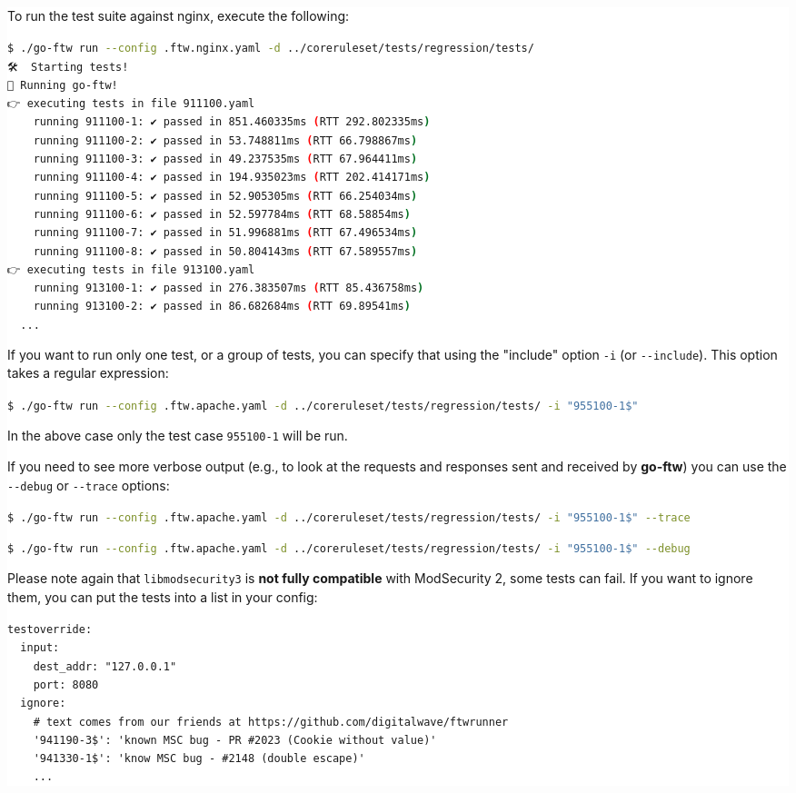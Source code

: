To run the test suite against nginx, execute the following:

```bash
$ ./go-ftw run --config .ftw.nginx.yaml -d ../coreruleset/tests/regression/tests/
🛠️  Starting tests!
🚀 Running go-ftw!
👉 executing tests in file 911100.yaml
	running 911100-1: ✔ passed in 851.460335ms (RTT 292.802335ms)
	running 911100-2: ✔ passed in 53.748811ms (RTT 66.798867ms)
	running 911100-3: ✔ passed in 49.237535ms (RTT 67.964411ms)
	running 911100-4: ✔ passed in 194.935023ms (RTT 202.414171ms)
	running 911100-5: ✔ passed in 52.905305ms (RTT 66.254034ms)
	running 911100-6: ✔ passed in 52.597784ms (RTT 68.58854ms)
	running 911100-7: ✔ passed in 51.996881ms (RTT 67.496534ms)
	running 911100-8: ✔ passed in 50.804143ms (RTT 67.589557ms)
👉 executing tests in file 913100.yaml
	running 913100-1: ✔ passed in 276.383507ms (RTT 85.436758ms)
	running 913100-2: ✔ passed in 86.682684ms (RTT 69.89541ms)
  ...
```

If you want to run only one test, or a group of tests, you can specify that using the "include" option `-i` (or `--include`). This option takes a regular expression:

```bash
$ ./go-ftw run --config .ftw.apache.yaml -d ../coreruleset/tests/regression/tests/ -i "955100-1$"
```

In the above case only the test case `955100-1` will be run.

If you need to see more verbose output (e.g., to look at the requests and responses sent and received by **go-ftw**) you can use the `--debug` or `--trace` options:

```bash
$ ./go-ftw run --config .ftw.apache.yaml -d ../coreruleset/tests/regression/tests/ -i "955100-1$" --trace
```


```bash
$ ./go-ftw run --config .ftw.apache.yaml -d ../coreruleset/tests/regression/tests/ -i "955100-1$" --debug
```

Please note again that `libmodsecurity3` is **not fully compatible** with ModSecurity 2, some tests can fail. If you want to ignore them, you can put the tests into a list in your config:

```
testoverride:
  input:
    dest_addr: "127.0.0.1"
    port: 8080
  ignore:
    # text comes from our friends at https://github.com/digitalwave/ftwrunner
    '941190-3$': 'known MSC bug - PR #2023 (Cookie without value)'
    '941330-1$': 'know MSC bug - #2148 (double escape)'
    ...
```
